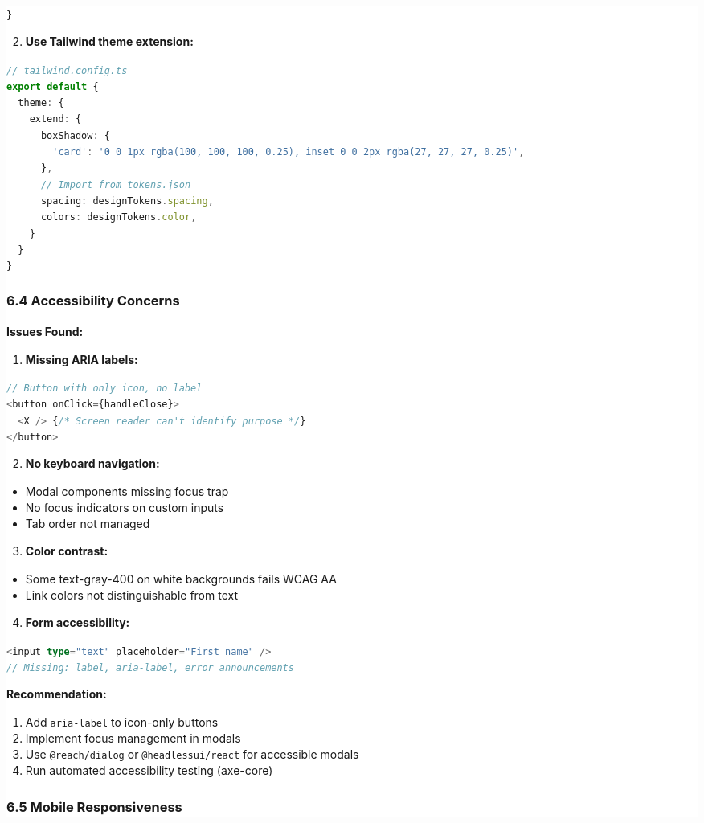 ```css
}
```

2. **Use Tailwind theme extension:**
```typescript
// tailwind.config.ts
export default {
  theme: {
    extend: {
      boxShadow: {
        'card': '0 0 1px rgba(100, 100, 100, 0.25), inset 0 0 2px rgba(27, 27, 27, 0.25)',
      },
      // Import from tokens.json
      spacing: designTokens.spacing,
      colors: designTokens.color,
    }
  }
}
```

### 6.4 Accessibility Concerns

**Issues Found:**

1. **Missing ARIA labels:**
```typescript
// Button with only icon, no label
<button onClick={handleClose}>
  <X /> {/* Screen reader can't identify purpose */}
</button>
```

2. **No keyboard navigation:**
- Modal components missing focus trap
- No focus indicators on custom inputs
- Tab order not managed

3. **Color contrast:**
- Some text-gray-400 on white backgrounds fails WCAG AA
- Link colors not distinguishable from text

4. **Form accessibility:**
```typescript
<input type="text" placeholder="First name" />
// Missing: label, aria-label, error announcements
```

**Recommendation:**
1. Add `aria-label` to icon-only buttons
2. Implement focus management in modals
3. Use `@reach/dialog` or `@headlessui/react` for accessible modals
4. Run automated accessibility testing (axe-core)

### 6.5 Mobile Responsiveness
